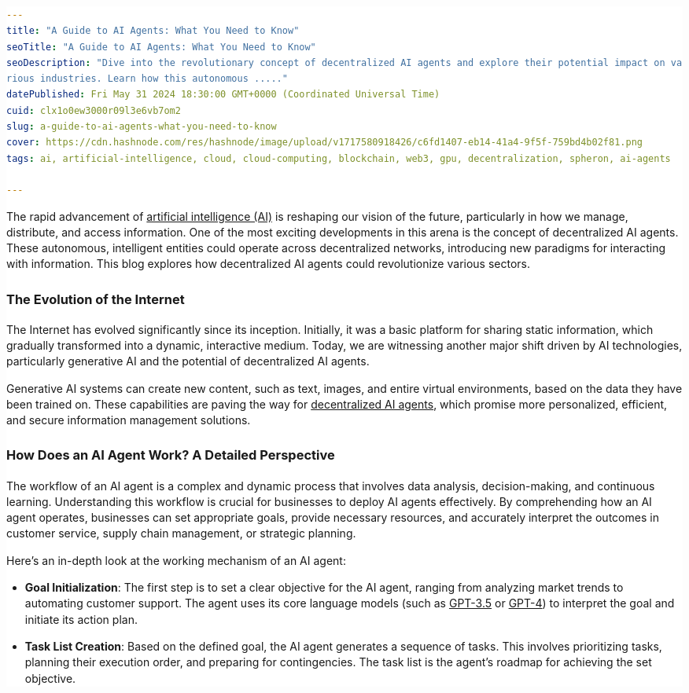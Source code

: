 ```yaml
---
title: "A Guide to AI Agents: What You Need to Know"
seoTitle: "A Guide to AI Agents: What You Need to Know"
seoDescription: "Dive into the revolutionary concept of decentralized AI agents and explore their potential impact on various industries. Learn how this autonomous ....."
datePublished: Fri May 31 2024 18:30:00 GMT+0000 (Coordinated Universal Time)
cuid: clx1o0ew3000r09l3e6vb7om2
slug: a-guide-to-ai-agents-what-you-need-to-know
cover: https://cdn.hashnode.com/res/hashnode/image/upload/v1717580918426/c6fd1407-eb14-41a4-9f5f-759bd4b02f81.png
tags: ai, artificial-intelligence, cloud, cloud-computing, blockchain, web3, gpu, decentralization, spheron, ai-agents

---
```


The rapid advancement of [artificial intelligence (AI)](https://en.wikipedia.org/wiki/Artificial_intelligence) is reshaping our vision of the future, particularly in how we manage, distribute, and access information. One of the most exciting developments in this arena is the concept of decentralized AI agents. These autonomous, intelligent entities could operate across decentralized networks, introducing new paradigms for interacting with information. This blog explores how decentralized AI agents could revolutionize various sectors.

### The Evolution of the Internet

The Internet has evolved significantly since its inception. Initially, it was a basic platform for sharing static information, which gradually transformed into a dynamic, interactive medium. Today, we are witnessing another major shift driven by AI technologies, particularly generative AI and the potential of decentralized AI agents.

Generative AI systems can create new content, such as text, images, and entire virtual environments, based on the data they have been trained on. These capabilities are paving the way for [decentralized AI agents](https://aws.amazon.com/what-is/ai-agents/#:~:text=An%20artificial%20intelligence%20(AI)%20agent,perform%20to%20achieve%20those%20goals.), which promise more personalized, efficient, and secure information management solutions.

### How Does an AI Agent Work? A Detailed Perspective

The workflow of an AI agent is a complex and dynamic process that involves data analysis, decision-making, and continuous learning. Understanding this workflow is crucial for businesses to deploy AI agents effectively. By comprehending how an AI agent operates, businesses can set appropriate goals, provide necessary resources, and accurately interpret the outcomes in customer service, supply chain management, or strategic planning.

Here’s an in-depth look at the working mechanism of an AI agent:

* **Goal Initialization**: The first step is to set a clear objective for the AI agent, ranging from analyzing market trends to automating customer support. The agent uses its core language models (such as [GPT-3.5](https://openai.com/index/gpt-3-5-turbo-fine-tuning-and-api-updates/) or [GPT-4](https://openai.com/index/gpt-4/)) to interpret the goal and initiate its action plan.
    
* **Task List Creation**: Based on the defined goal, the AI agent generates a sequence of tasks. This involves prioritizing tasks, planning their execution order, and preparing for contingencies. The task list is the agent’s roadmap for achieving the set objective.
    